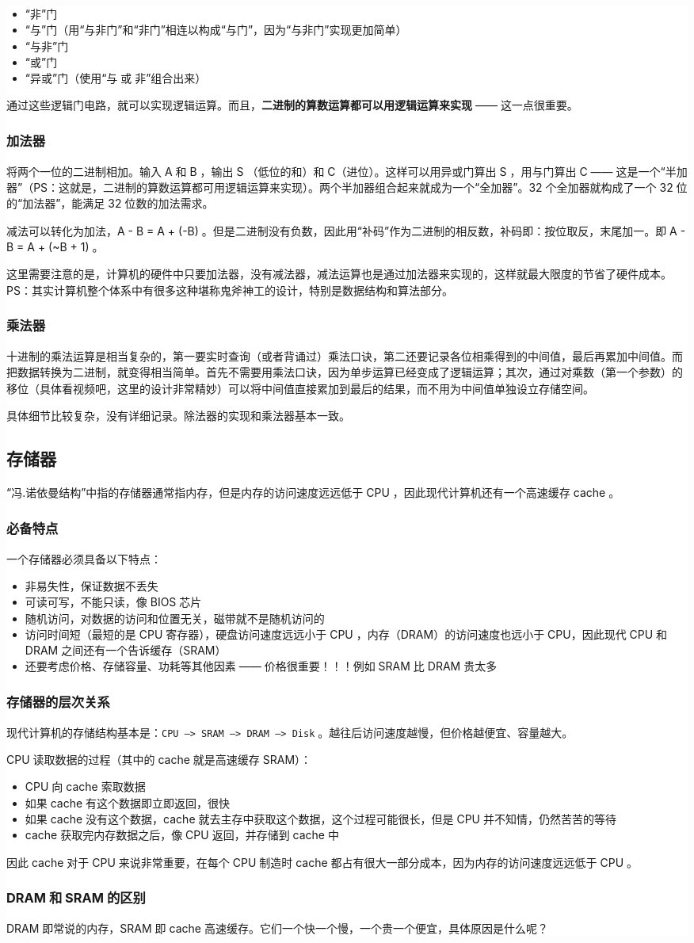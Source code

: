 - “非”门
- “与”门（用“与非门”和“非门”相连以构成“与门”，因为“与非门”实现更加简单）
- “与非”门
- “或”门
- “异或”门（使用“与 或 非”组合出来）

通过这些逻辑门电路，就可以实现逻辑运算。而且，**二进制的算数运算都可以用逻辑运算来实现** —— 这一点很重要。

### 加法器

将两个一位的二进制相加。输入 A 和 B ，输出 S （低位的和）和 C（进位）。这样可以用异或门算出 S ，用与门算出 C —— 这是一个“半加器”（PS：这就是，二进制的算数运算都可用逻辑运算来实现）。两个半加器组合起来就成为一个“全加器”。32 个全加器就构成了一个 32 位的“加法器”，能满足 32 位数的加法需求。

减法可以转化为加法，A - B = A + (-B) 。但是二进制没有负数，因此用“补码”作为二进制的相反数，补码即：按位取反，末尾加一。即 A - B = A + (~B + 1) 。

这里需要注意的是，计算机的硬件中只要加法器，没有减法器，减法运算也是通过加法器来实现的，这样就最大限度的节省了硬件成本。PS：其实计算机整个体系中有很多这种堪称鬼斧神工的设计，特别是数据结构和算法部分。

### 乘法器

十进制的乘法运算是相当复杂的，第一要实时查询（或者背诵过）乘法口诀，第二还要记录各位相乘得到的中间值，最后再累加中间值。而把数据转换为二进制，就变得相当简单。首先不需要用乘法口诀，因为单步运算已经变成了逻辑运算；其次，通过对乘数（第一个参数）的移位（具体看视频吧，这里的设计非常精妙）可以将中间值直接累加到最后的结果，而不用为中间值单独设立存储空间。

具体细节比较复杂，没有详细记录。除法器的实现和乘法器基本一致。

## 存储器

“冯.诺依曼结构”中指的存储器通常指内存，但是内存的访问速度远远低于 CPU ，因此现代计算机还有一个高速缓存 cache 。

### 必备特点

一个存储器必须具备以下特点：

- 非易失性，保证数据不丢失
- 可读可写，不能只读，像 BIOS 芯片
- 随机访问，对数据的访问和位置无关，磁带就不是随机访问的
- 访问时间短（最短的是 CPU 寄存器），硬盘访问速度远远小于 CPU ，内存（DRAM）的访问速度也远小于 CPU，因此现代 CPU 和 DRAM 之间还有一个告诉缓存（SRAM）
- 还要考虑价格、存储容量、功耗等其他因素 —— 价格很重要！！！例如 SRAM 比 DRAM 贵太多

### 存储器的层次关系

现代计算机的存储结构基本是：`CPU —> SRAM —> DRAM —> Disk` 。越往后访问速度越慢，但价格越便宜、容量越大。

CPU 读取数据的过程（其中的 cache 就是高速缓存 SRAM）：

- CPU 向 cache 索取数据
- 如果 cache 有这个数据即立即返回，很快
- 如果 cache 没有这个数据，cache 就去主存中获取这个数据，这个过程可能很长，但是 CPU 并不知情，仍然苦苦的等待
- cache 获取完内存数据之后，像 CPU 返回，并存储到 cache 中

因此 cache 对于 CPU 来说非常重要，在每个 CPU 制造时 cache 都占有很大一部分成本，因为内存的访问速度远远低于 CPU 。

### DRAM 和 SRAM 的区别

DRAM 即常说的内存，SRAM 即 cache 高速缓存。它们一个快一个慢，一个贵一个便宜，具体原因是什么呢？
